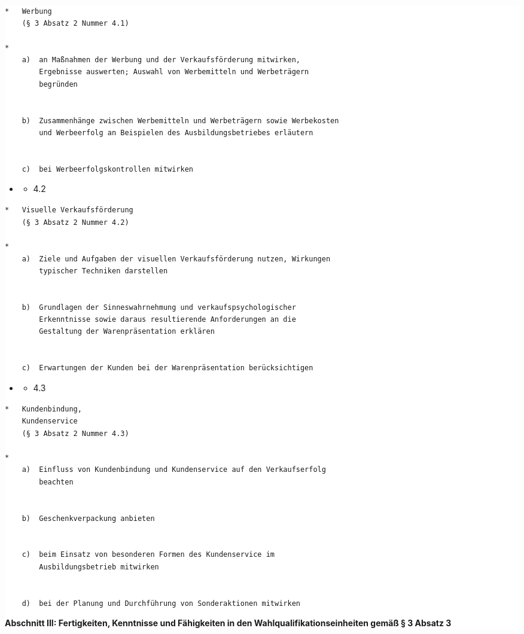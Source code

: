     *   Werbung
        (§ 3 Absatz 2 Nummer 4.1)

    *
        a)  an Maßnahmen der Werbung und der Verkaufsförderung mitwirken,
            Ergebnisse auswerten; Auswahl von Werbemitteln und Werbeträgern
            begründen


        b)  Zusammenhänge zwischen Werbemitteln und Werbeträgern sowie Werbekosten
            und Werbeerfolg an Beispielen des Ausbildungsbetriebes erläutern


        c)  bei Werbeerfolgskontrollen mitwirken





*    *   4.2

    *   Visuelle Verkaufsförderung
        (§ 3 Absatz 2 Nummer 4.2)

    *
        a)  Ziele und Aufgaben der visuellen Verkaufsförderung nutzen, Wirkungen
            typischer Techniken darstellen


        b)  Grundlagen der Sinneswahrnehmung und verkaufspsychologischer
            Erkenntnisse sowie daraus resultierende Anforderungen an die
            Gestaltung der Warenpräsentation erklären


        c)  Erwartungen der Kunden bei der Warenpräsentation berücksichtigen





*    *   4.3

    *   Kundenbindung,
        Kundenservice
        (§ 3 Absatz 2 Nummer 4.3)

    *
        a)  Einfluss von Kundenbindung und Kundenservice auf den Verkaufserfolg
            beachten


        b)  Geschenkverpackung anbieten


        c)  beim Einsatz von besonderen Formen des Kundenservice im
            Ausbildungsbetrieb mitwirken


        d)  bei der Planung und Durchführung von Sonderaktionen mitwirken






**Abschnitt III: Fertigkeiten, Kenntnisse und Fähigkeiten in den
Wahlqualifikationseinheiten gemäß § 3 Absatz 3**
